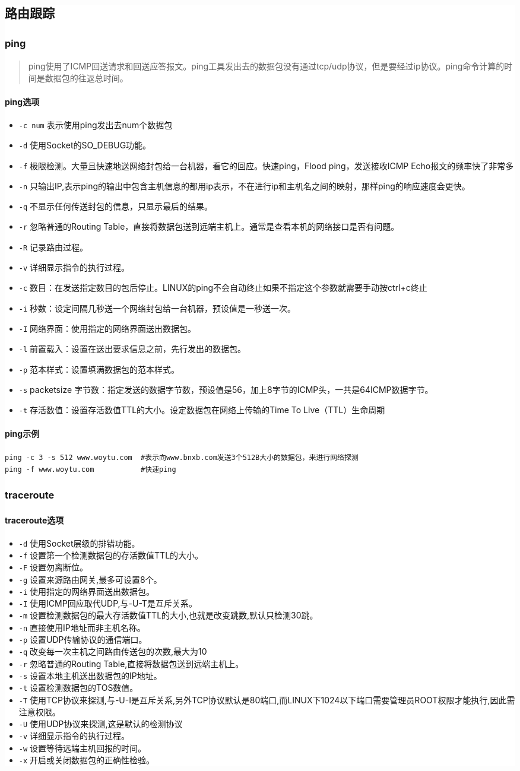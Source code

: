 ## 路由跟踪


### ping

> ping使用了ICMP回送请求和回送应答报文。ping工具发出去的数据包没有通过tcp/udp协议，但是要经过ip协议。ping命令计算的时间是数据包的往返总时间。

#### ping选项

- `-c num`  表示使用ping发出去num个数据包 
- `-d` 使用Socket的SO_DEBUG功能。

- `-f`  极限检测。大量且快速地送网络封包给一台机器，看它的回应。快速ping，Flood ping，发送接收ICMP Echo报文的频率快了非常多

- `-n` 只输出IP,表示ping的输出中包含主机信息的都用ip表示，不在进行ip和主机名之间的映射，那样ping的响应速度会更快。

- `-q` 不显示任何传送封包的信息，只显示最后的结果。

- `-r` 忽略普通的Routing Table，直接将数据包送到远端主机上。通常是查看本机的网络接口是否有问题。

- `-R` 记录路由过程。

- `-v` 详细显示指令的执行过程。

- `-c` 数目：在发送指定数目的包后停止。LINUX的ping不会自动终止如果不指定这个参数就需要手动按ctrl+c终止

- `-i` 秒数：设定间隔几秒送一个网络封包给一台机器，预设值是一秒送一次。

- `-I` 网络界面：使用指定的网络界面送出数据包。

- `-l` 前置载入：设置在送出要求信息之前，先行发出的数据包。

- `-p` 范本样式：设置填满数据包的范本样式。

- `-s` packetsize 字节数：指定发送的数据字节数，预设值是56，加上8字节的ICMP头，一共是64ICMP数据字节。

- `-t` 存活数值：设置存活数值TTL的大小。设定数据包在网络上传输的Time To Live（TTL）生命周期


#### ping示例

```
ping -c 3 -s 512 www.woytu.com  #表示向www.bnxb.com发送3个512B大小的数据包，来进行网络探测  
ping -f www.woytu.com           #快速ping
```


### traceroute

#### traceroute选项

- `-d` 使用Socket层级的排错功能。
- `-f` 设置第一个检测数据包的存活数值TTL的大小。
- `-F` 设置勿离断位。
- `-g` 设置来源路由网关,最多可设置8个。
- `-i` 使用指定的网络界面送出数据包。
- `-I` 使用ICMP回应取代UDP,与-U\-T是互斥关系。
- `-m` 设置检测数据包的最大存活数值TTL的大小,也就是改变跳数,默认只检测30跳。
- `-n` 直接使用IP地址而非主机名称。
- `-p` 设置UDP传输协议的通信端口。
- `-q` 改变每一次主机之间路由传送包的次数,最大为10
- `-r` 忽略普通的Routing Table,直接将数据包送到远端主机上。
- `-s` 设置本地主机送出数据包的IP地址。
- `-t` 设置检测数据包的TOS数值。
- `-T` 使用TCP协议来探测,与-U\-I是互斥关系,另外TCP协议默认是80端口,而LINUX下1024以下端口需要管理员ROOT权限才能执行,因此需注意权限。
- `-U` 使用UDP协议来探测,这是默认的检测协议
- `-v` 详细显示指令的执行过程。
- `-w` 设置等待远端主机回报的时间。
- `-x` 开启或关闭数据包的正确性检验。
